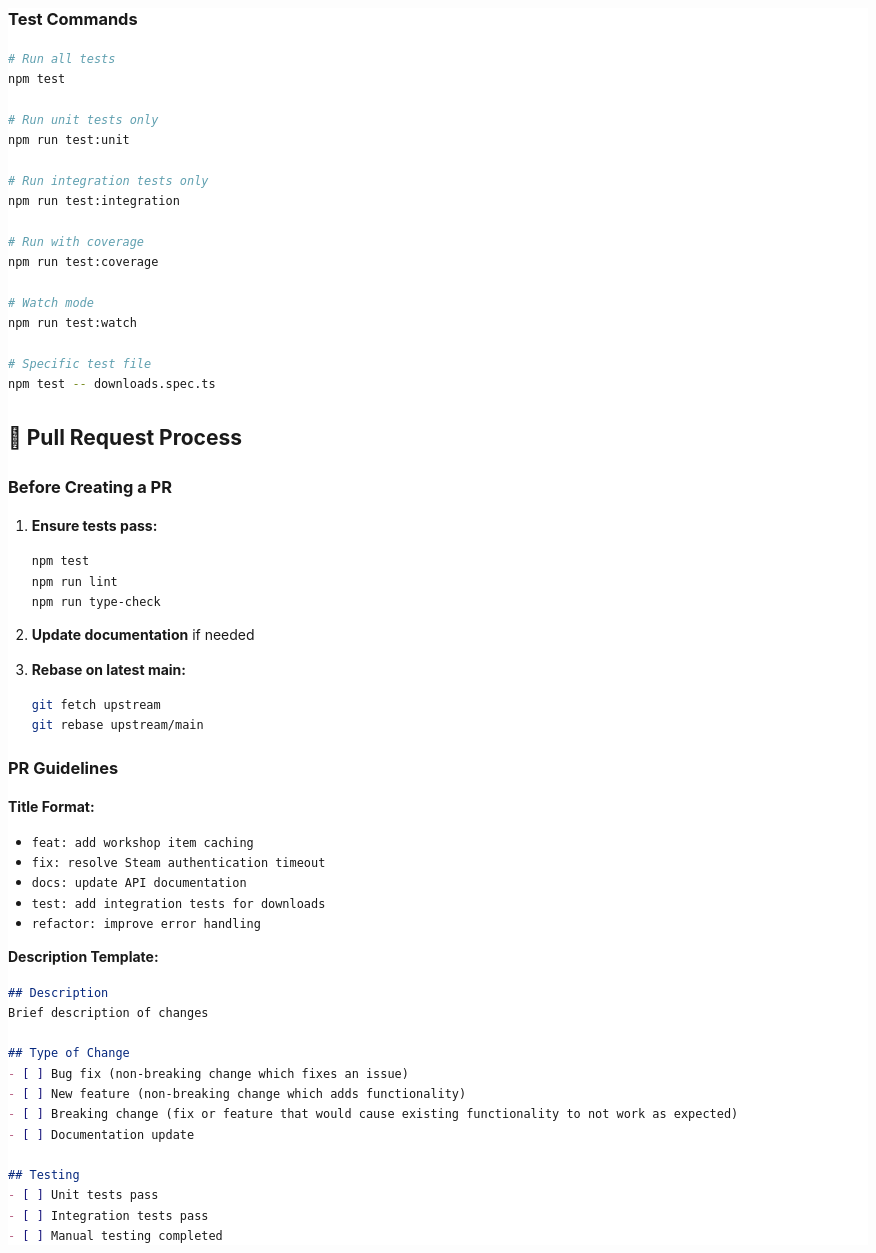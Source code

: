 ### Test Commands

```bash
# Run all tests
npm test

# Run unit tests only
npm run test:unit

# Run integration tests only
npm run test:integration

# Run with coverage
npm run test:coverage

# Watch mode
npm run test:watch

# Specific test file
npm test -- downloads.spec.ts
```

## 🔄 Pull Request Process

### Before Creating a PR

1. **Ensure tests pass:**
   ```bash
   npm test
   npm run lint
   npm run type-check
   ```

2. **Update documentation** if needed

3. **Rebase on latest main:**
   ```bash
   git fetch upstream
   git rebase upstream/main
   ```

### PR Guidelines

**Title Format:**
- `feat: add workshop item caching`
- `fix: resolve Steam authentication timeout`
- `docs: update API documentation`
- `test: add integration tests for downloads`
- `refactor: improve error handling`

**Description Template:**
```markdown
## Description
Brief description of changes

## Type of Change
- [ ] Bug fix (non-breaking change which fixes an issue)
- [ ] New feature (non-breaking change which adds functionality)
- [ ] Breaking change (fix or feature that would cause existing functionality to not work as expected)
- [ ] Documentation update

## Testing
- [ ] Unit tests pass
- [ ] Integration tests pass
- [ ] Manual testing completed
```